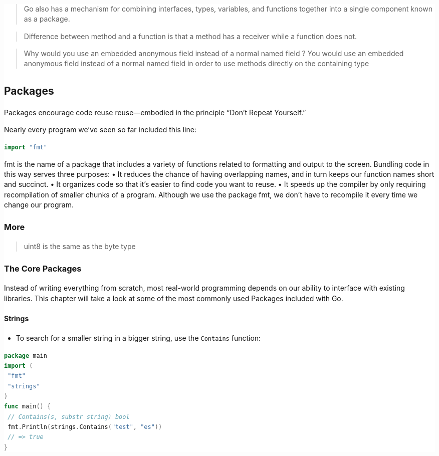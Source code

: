 > Go also has a mechanism for combining interfaces, types, variables, and functions together into a single component known as a package. 

> Difference between method and a function is that a method has a receiver while a function does not.


> Why would you use an embedded anonymous field instead of a normal named field ? 
You would use an embedded anonymous field instead of a normal named field in order to use methods directly on the containing type





## Packages
Packages encourage code reuse reuse—embodied in the principle “Don’t Repeat Yourself.”

Nearly every program we’ve seen so far included this line:
```go
import "fmt"
```
fmt is the name of a package that includes a variety of functions related to formatting and output to the screen. Bundling code in this way serves three purposes:
• It reduces the chance of having overlapping names, and in turn keeps our function names short and succinct.
• It organizes code so that it’s easier to find code you want to reuse.
• It speeds up the compiler by only requiring recompilation of smaller chunks of a program. Although we use the package fmt, we don’t have to recompile it every time we change our program.



### More 
> uint8 is the same as the byte type 





### The Core Packages
Instead of writing everything from scratch, most real-world programming depends on our ability to interface with existing libraries. This chapter will take a look at some of the most commonly used Packages included with Go.

#### Strings
- To search for a smaller string in a bigger string, use the `Contains` function:
```go 
package main
import (
 "fmt"
 "strings"
)
func main() {
 // Contains(s, substr string) bool
 fmt.Println(strings.Contains("test", "es"))
 // => true
}
```
